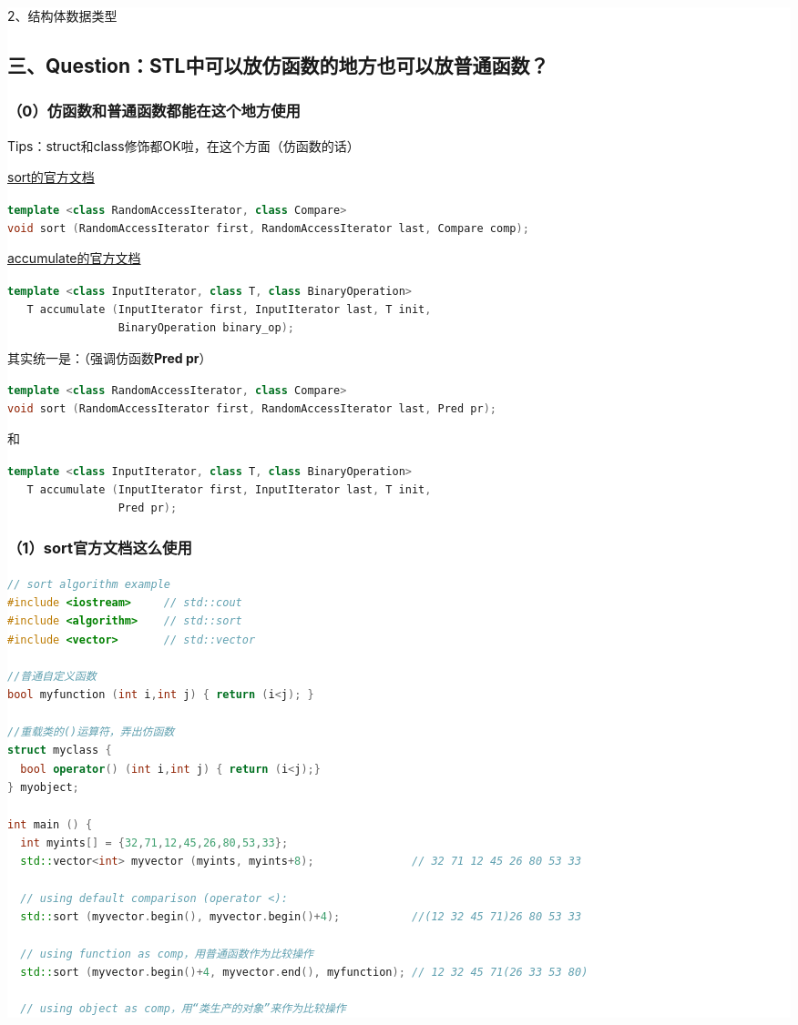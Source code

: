 

2、结构体数据类型





## 三、Question：STL中可以放仿函数的地方也可以放普通函数？

### （0）仿函数和普通函数都能在这个地方使用

Tips：struct和class修饰都OK啦，在这个方面（仿函数的话）

[sort的官方文档](http://www.cplusplus.com/reference/algorithm/sort/?kw=sort) 

```cpp
template <class RandomAccessIterator, class Compare>
void sort (RandomAccessIterator first, RandomAccessIterator last, Compare comp);
```

[accumulate的官方文档](http://www.cplusplus.com/reference/numeric/accumulate/?kw=accumulate) 

```cpp
template <class InputIterator, class T, class BinaryOperation>
   T accumulate (InputIterator first, InputIterator last, T init,
                 BinaryOperation binary_op);
```

其实统一是：（强调仿函数**Pred pr**）

```cpp
template <class RandomAccessIterator, class Compare>
void sort (RandomAccessIterator first, RandomAccessIterator last, Pred pr);
```

和

```cpp
template <class InputIterator, class T, class BinaryOperation>
   T accumulate (InputIterator first, InputIterator last, T init,
                 Pred pr);
```

### （1）sort官方文档这么使用

```cpp
// sort algorithm example
#include <iostream>     // std::cout
#include <algorithm>    // std::sort
#include <vector>       // std::vector

//普通自定义函数
bool myfunction (int i,int j) { return (i<j); }

//重载类的()运算符，弄出仿函数
struct myclass {
  bool operator() (int i,int j) { return (i<j);}
} myobject;

int main () {
  int myints[] = {32,71,12,45,26,80,53,33};
  std::vector<int> myvector (myints, myints+8);               // 32 71 12 45 26 80 53 33

  // using default comparison (operator <):
  std::sort (myvector.begin(), myvector.begin()+4);           //(12 32 45 71)26 80 53 33

  // using function as comp，用普通函数作为比较操作
  std::sort (myvector.begin()+4, myvector.end(), myfunction); // 12 32 45 71(26 33 53 80)

  // using object as comp，用“类生产的对象”来作为比较操作
```